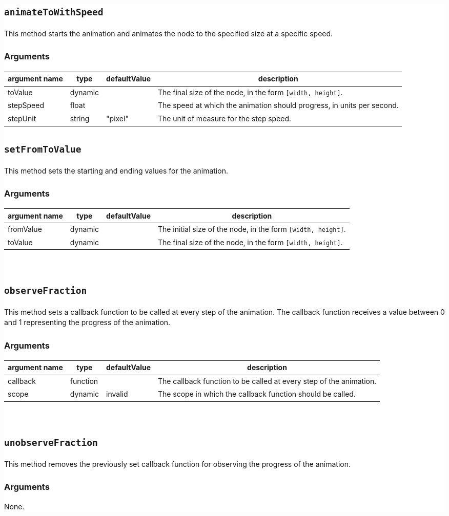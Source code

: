 ## `animateToWithSpeed`


This method starts the animation and animates the node to the specified size at a specific speed.

### Arguments

| argument name | type | defaultValue | description |
| ---| ---| ---| --- |
| toValue | dynamic |  | The final size of the node, in the form `[width, height]`. |
| stepSpeed | float |  | The speed at which the animation should progress, in units per second. |
| stepUnit | string | "pixel" | The unit of measure for the step speed. |


## `setFromToValue`
This method sets the starting and ending values for the animation.

### Arguments
| argument name | type | defaultValue | description |
| ---| ---| ---| --- |
| fromValue | dynamic |  | The initial size of the node, in the form `[width, height]`. |
| toValue | dynamic |  | The final size of the node, in the form `[width, height]`. |

<br />

## `observeFraction`
This method sets a callback function to be called at every step of the animation. The callback function receives a value between 0 and 1 representing the progress of the animation.

### Arguments
| argument name | type | defaultValue | description |
| ---| ---| ---| --- |
| callback | function |  | The callback function to be called at every step of the animation. |
| scope | dynamic | invalid | The scope in which the callback function should be called. |

<br />

## `unobserveFraction`
This method removes the previously set callback function for observing the progress of the animation.

### Arguments
None.